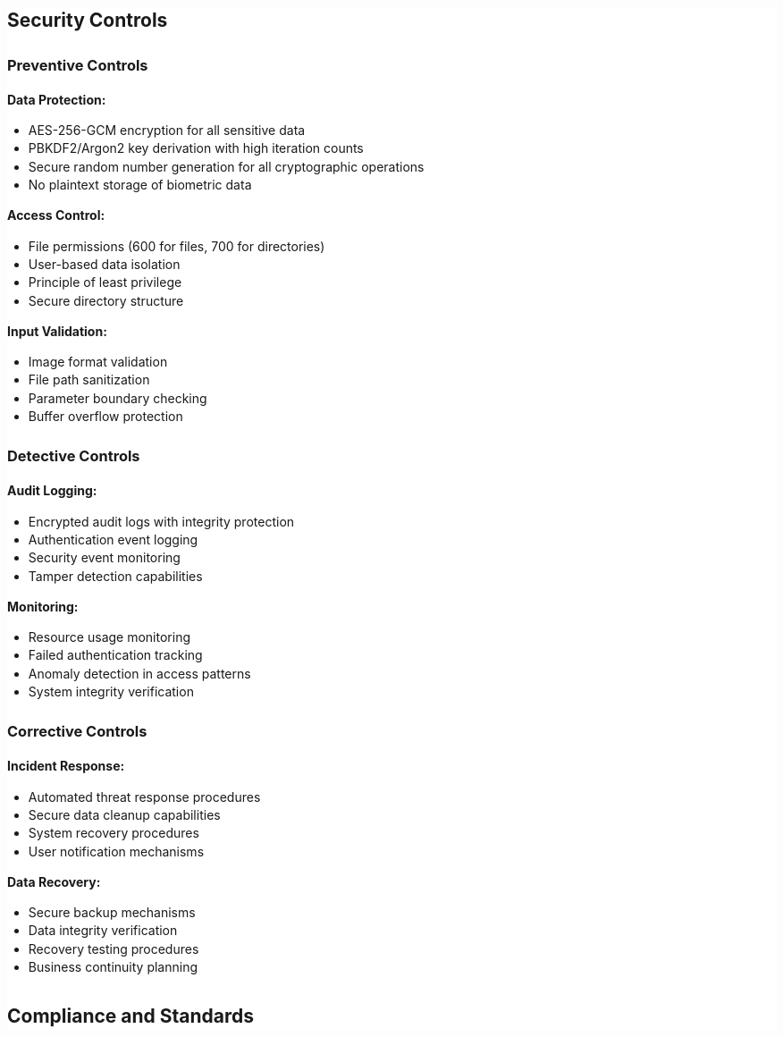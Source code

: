 ## Security Controls

### Preventive Controls

**Data Protection:**
- AES-256-GCM encryption for all sensitive data
- PBKDF2/Argon2 key derivation with high iteration counts
- Secure random number generation for all cryptographic operations
- No plaintext storage of biometric data

**Access Control:**
- File permissions (600 for files, 700 for directories)
- User-based data isolation
- Principle of least privilege
- Secure directory structure

**Input Validation:**
- Image format validation
- File path sanitization
- Parameter boundary checking
- Buffer overflow protection

### Detective Controls

**Audit Logging:**
- Encrypted audit logs with integrity protection
- Authentication event logging
- Security event monitoring
- Tamper detection capabilities

**Monitoring:**
- Resource usage monitoring
- Failed authentication tracking
- Anomaly detection in access patterns
- System integrity verification

### Corrective Controls

**Incident Response:**
- Automated threat response procedures
- Secure data cleanup capabilities
- System recovery procedures
- User notification mechanisms

**Data Recovery:**
- Secure backup mechanisms
- Data integrity verification
- Recovery testing procedures
- Business continuity planning

## Compliance and Standards
